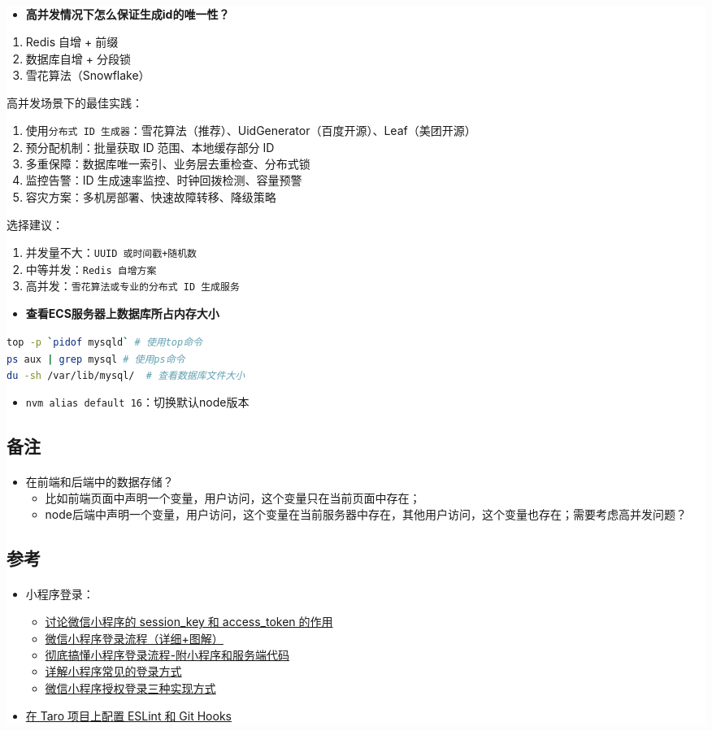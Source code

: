 

- **高并发情况下怎么保证生成id的唯一性？**

1. Redis 自增 + 前缀
2. 数据库自增 + 分段锁
3. 雪花算法（Snowflake）


高并发场景下的最佳实践：
1. 使用`分布式 ID 生成器`：雪花算法（推荐）、UidGenerator（百度开源）、Leaf（美团开源）
2. 预分配机制：批量获取 ID 范围、本地缓存部分 ID
3. 多重保障：数据库唯一索引、业务层去重检查、分布式锁
4. 监控告警：ID 生成速率监控、时钟回拨检测、容量预警
5. 容灾方案：多机房部署、快速故障转移、降级策略


选择建议：
1. 并发量不大：`UUID 或时间戳+随机数`
2. 中等并发：`Redis 自增方案`
3. 高并发：`雪花算法或专业的分布式 ID 生成服务`




- **查看ECS服务器上数据库所占内存大小**
``` sh
top -p `pidof mysqld` # 使用top命令
ps aux | grep mysql # 使用ps命令
du -sh /var/lib/mysql/  # 查看数据库文件大小
```


- `nvm alias default 16`：切换默认node版本




## 备注

- 在前端和后端中的数据存储？
  - 比如前端页面中声明一个变量，用户访问，这个变量只在当前页面中存在；
  - node后端中声明一个变量，用户访问，这个变量在当前服务器中存在，其他用户访问，这个变量也存在；需要考虑高并发问题？








## 参考


- 小程序登录：
  - [讨论微信小程序的 session_key 和 access_token 的作用](https://juejin.cn/post/7409704996550459426)
  - [微信小程序登录流程（详细+图解）](https://juejin.cn/post/7212074532340908091)
  - [彻底搞懂小程序登录流程-附小程序和服务端代码](https://github.com/75team/w3c/blob/master/articles/20181001_chunpu_%E5%BD%BB%E5%BA%95%E6%90%9E%E6%87%82%E5%B0%8F%E7%A8%8B%E5%BA%8F%E7%99%BB%E5%BD%95%E6%B5%81%E7%A8%8B-%E9%99%84%E5%B0%8F%E7%A8%8B%E5%BA%8F%E5%92%8C%E6%9C%8D%E5%8A%A1%E7%AB%AF%E4%BB%A3%E7%A0%81.md)
  - [详解小程序常见的登录方式](https://blog.csdn.net/qq_16593939/article/details/134807040)
  - [微信小程序授权登录三种实现方式](https://blog.csdn.net/weixin_45559449/article/details/129398318)


- [在 Taro 项目上配置 ESLint 和 Git Hooks](https://juejin.cn/post/7095266488361156638)
